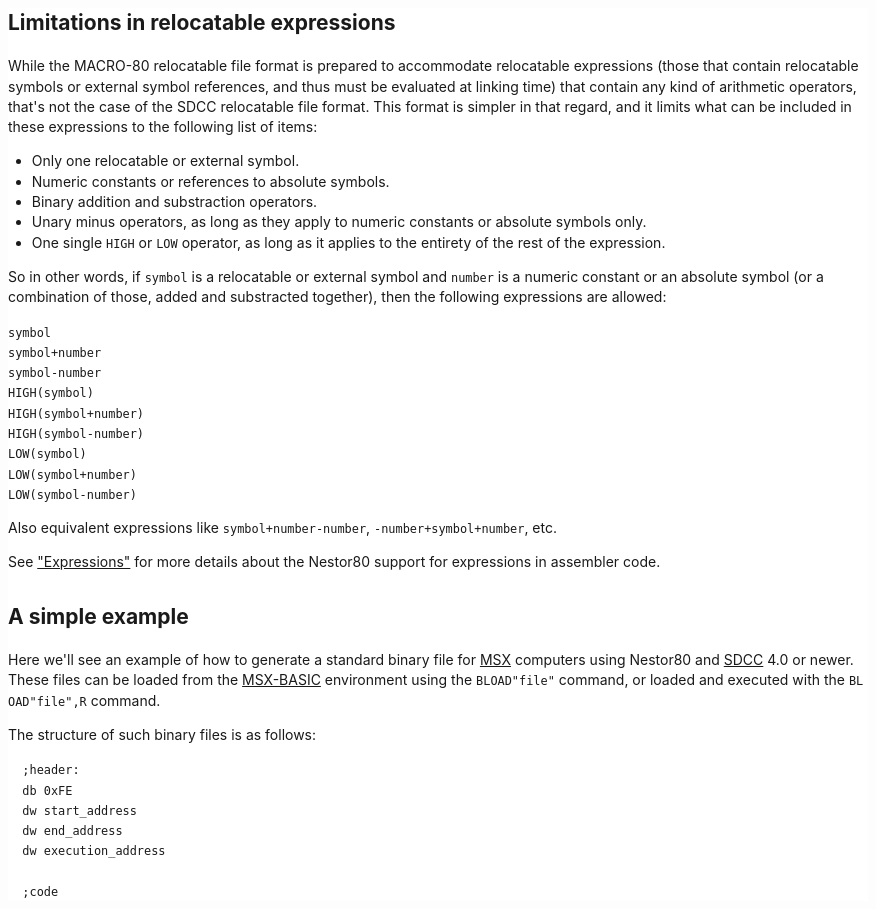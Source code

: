 
## Limitations in relocatable expressions

While the MACRO-80 relocatable file format is prepared to accommodate relocatable expressions (those that contain relocatable symbols or external symbol references, and thus must be evaluated at linking time) that contain any kind of arithmetic operators, that's not the case of the SDCC relocatable file format. This format is simpler in that regard, and it limits what can be included in these expressions to the following list of items:

* Only one relocatable or external symbol.
* Numeric constants or references to absolute symbols.
* Binary addition and substraction operators.
* Unary minus operators, as long as they apply to numeric constants or absolute symbols only.
* One single `HIGH` or `LOW` operator, as long as it applies to the entirety of the rest of the expression.

So in other words, if `symbol` is a relocatable or external symbol and `number` is a numeric constant or an absolute symbol (or a combination of those, added and substracted together), then the following expressions are allowed:

```
symbol
symbol+number
symbol-number
HIGH(symbol)
HIGH(symbol+number)
HIGH(symbol-number)
LOW(symbol)
LOW(symbol+number)
LOW(symbol-number)
```

Also equivalent expressions like `symbol+number-number`, `-number+symbol+number`, etc.

See ["Expressions"](LanguageReference.md#expressions) for more details about the Nestor80 support for expressions in assembler code.


## A simple example

Here we'll see an example of how to generate a standard binary file for [MSX](https://en.wikipedia.org/wiki/MSX) computers using Nestor80 and [SDCC](https://sdcc.sourceforge.net/) 4.0 or newer. These files can be loaded from the [MSX-BASIC](https://github.com/Konamiman/MSX2-Technical-Handbook/blob/master/md/Chapter2.md) environment using the `BLOAD"file"` command, or loaded and executed with the `BLOAD"file",R` command.

The structure of such binary files is as follows:

```
  ;header:
  db 0xFE
  dw start_address
  dw end_address
  dw execution_address

  ;code
```
